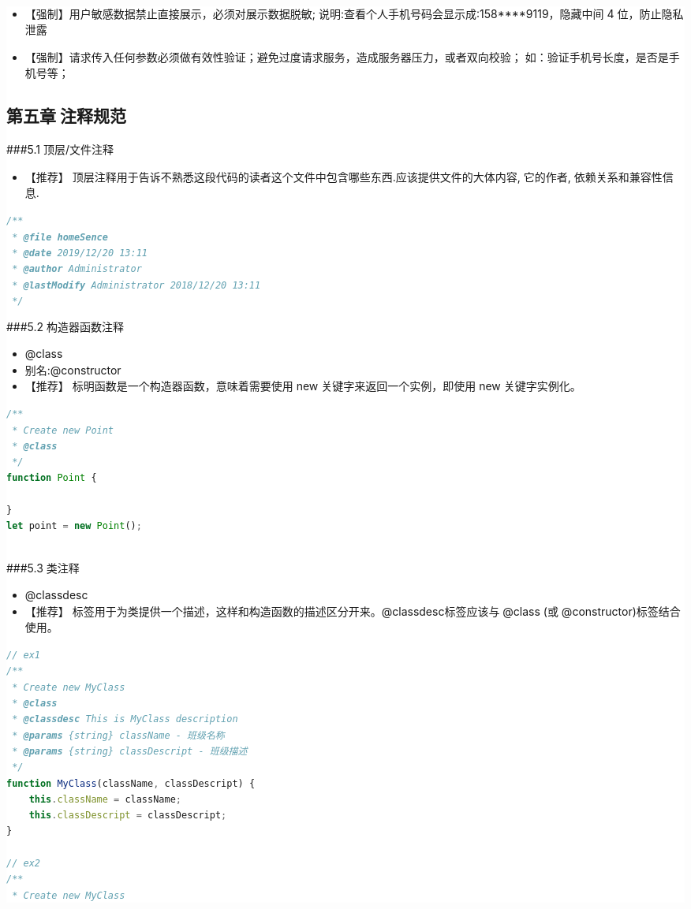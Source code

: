 - 【强制】用户敏感数据禁止直接展示，必须对展示数据脱敏; 说明:查看个人手机号码会显示成:158****9119，隐藏中间 4 位，防止隐私泄露

- 【强制】请求传入任何参数必须做有效性验证；避免过度请求服务，造成服务器压力，或者双向校验； 如：验证手机号长度，是否是手机号等；

  














## 第五章 注释规范



###5.1  顶层/文件注释

- 【推荐】 顶层注释用于告诉不熟悉这段代码的读者这个文件中包含哪些东西.应该提供文件的大体内容, 它的作者, 依赖关系和兼容性信息.

```js
/**
 * @file homeSence
 * @date 2019/12/20 13:11
 * @author Administrator
 * @lastModify Administrator 2018/12/20 13:11
 */
```

###5.2  构造器函数注释

- @class
- 别名:@constructor
- 【推荐】 标明函数是一个构造器函数，意味着需要使用 new 关键字来返回一个实例，即使用 new 关键字实例化。

```js
/**
 * Create new Point
 * @class 
 */
function Point {
    
}
let point = new Point();
  
```

###5.3  类注释

- @classdesc
- 【推荐】 标签用于为类提供一个描述，这样和构造函数的描述区分开来。@classdesc标签应该与 @class (或 @constructor)标签结合使用。

```js
// ex1
/**
 * Create new MyClass
 * @class 
 * @classdesc This is MyClass description
 * @params {string} className - 班级名称
 * @params {string} classDescript - 班级描述
 */
function MyClass(className, classDescript) {
    this.className = className;
    this.classDescript = classDescript;
}

// ex2 
/**
 * Create new MyClass
```